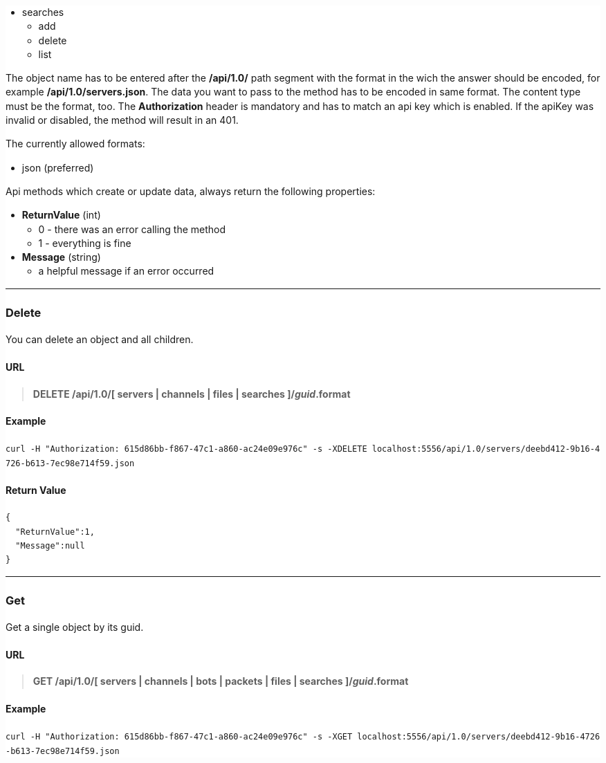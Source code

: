 * searches
  * add
  * delete
  * list

The object name has to be entered after the __/api/1.0/__ path segment with the format in the wich the answer should be encoded, for example __/api/1.0/servers.json__. The data you want to pass to the method has to be encoded in same format. The content type must be the format, too. The __Authorization__ header is mandatory and has to match an api key which is enabled. If the apiKey was invalid or disabled, the method will result in an 401.

The currently allowed formats:

* json (preferred)

Api methods which create or update data, always return the following properties:

* __ReturnValue__ (int)
  * 0 - there was an error calling the method
  * 1 - everything is fine
* __Message__ (string)
  * a helpful message if an error occurred

---
### Delete
You can delete an object and all children.

#### URL
> __DELETE /api/1.0/[ servers | channels | files | searches ]/$guid.$format__

#### Example
```
curl -H "Authorization: 615d86bb-f867-47c1-a860-ac24e09e976c" -s -XDELETE localhost:5556/api/1.0/servers/deebd412-9b16-4726-b613-7ec98e714f59.json
```

#### Return Value
```
{
  "ReturnValue":1,
  "Message":null
}
```

---
### Get
Get a single object by its guid.

#### URL
> __GET /api/1.0/[ servers | channels | bots | packets | files | searches ]/$guid.$format__

#### Example
```
curl -H "Authorization: 615d86bb-f867-47c1-a860-ac24e09e976c" -s -XGET localhost:5556/api/1.0/servers/deebd412-9b16-4726-b613-7ec98e714f59.json
```
